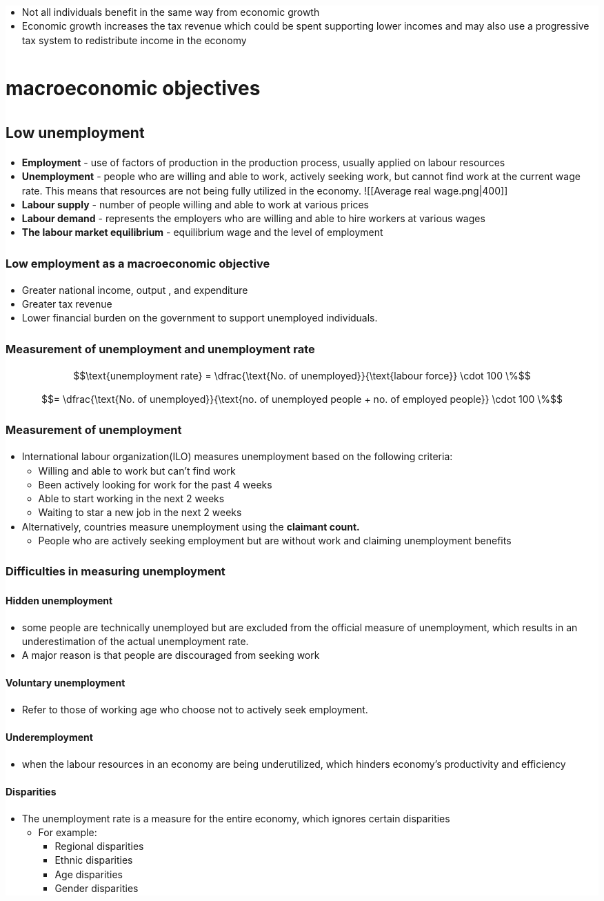- Not all individuals benefit in the same way from economic growth
- Economic growth increases the tax revenue which could be spent supporting lower incomes and may also use a progressive tax system to redistribute income in the economy
# macroeconomic objectives
## Low unemployment
- **Employment** - use of factors of production in the production process, usually applied on labour resources
- **Unemployment** - people who are willing and able to work, actively seeking work, but cannot find work at the current wage rate. This means that resources are not being fully utilized in the economy.
![[Average real wage.png|400]]
- **Labour supply** - number of people willing and able to work at various prices
- **Labour demand** - represents the employers who are willing and able to hire workers at various wages
- **The labour market equilibrium** - equilibrium wage and the level of employment
### Low employment as a macroeconomic objective
- Greater national income, output , and expenditure
- Greater tax revenue
- Lower financial burden on the government to support unemployed individuals.
### Measurement of unemployment and unemployment rate
$$\text{unemployment rate} = \dfrac{\text{No. of unemployed}}{\text{labour force}} \cdot 100 \%$$

$$= \dfrac{\text{No. of unemployed}}{\text{no. of unemployed people + no. of employed people}} \cdot 100 \%$$ 
### Measurement of unemployment
- International labour organization(ILO) measures unemployment based on the following criteria:
    - Willing and able to work but can’t find work
    - Been actively looking for work for the past 4 weeks
    - Able to start working in the next 2 weeks
    - Waiting to star a new job in the next 2 weeks
- Alternatively, countries measure unemployment using the **claimant count.**
    - People who are actively seeking employment but are without work and claiming unemployment benefits
### Difficulties in measuring unemployment
#### Hidden unemployment
- some people are technically unemployed but are excluded from the official measure of unemployment, which results in an underestimation of the actual unemployment rate.
- A major reason is that people are discouraged from seeking work
#### Voluntary unemployment
- Refer to those of working age who choose not to actively seek employment.
#### Underemployment
- when the labour resources in an economy are being underutilized, which hinders economy’s productivity and efficiency
#### Disparities
- The unemployment rate is a measure for the entire economy, which ignores certain disparities
    - For example:
        - Regional disparities
        - Ethnic disparities
        - Age disparities
        - Gender disparities
